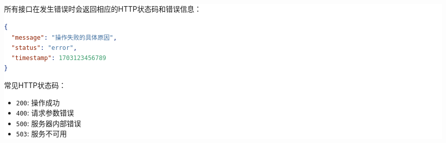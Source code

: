 所有接口在发生错误时会返回相应的HTTP状态码和错误信息：

```json
{
  "message": "操作失败的具体原因",
  "status": "error",
  "timestamp": 1703123456789
}
```

常见HTTP状态码：
- `200`: 操作成功
- `400`: 请求参数错误
- `500`: 服务器内部错误
- `503`: 服务不可用 